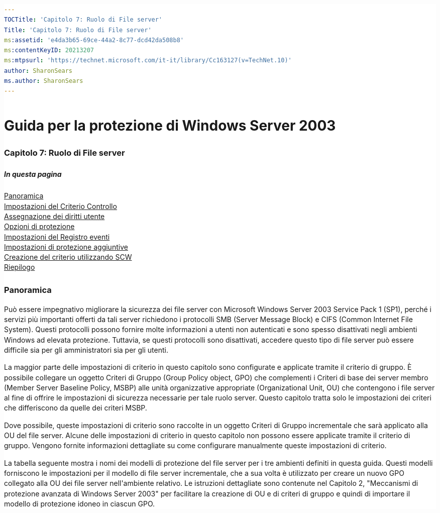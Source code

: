 ```yaml
---
TOCTitle: 'Capitolo 7: Ruolo di File server'
Title: 'Capitolo 7: Ruolo di File server'
ms:assetid: 'e4da3b65-69ce-44a2-8c77-dcd42da508b8'
ms:contentKeyID: 20213207
ms:mtpsurl: 'https://technet.microsoft.com/it-it/library/Cc163127(v=TechNet.10)'
author: SharonSears
ms.author: SharonSears
---
```


Guida per la protezione di Windows Server 2003
==============================================

### Capitolo 7: Ruolo di File server

##### In questa pagina

[](#ehaa)[Panoramica](#ehaa)  
[](#egaa)[Impostazioni del Criterio Controllo](#egaa)  
[](#efaa)[Assegnazione dei diritti utente](#efaa)  
[](#eeaa)[Opzioni di protezione](#eeaa)  
[](#edaa)[Impostazioni del Registro eventi](#edaa)  
[](#ecaa)[Impostazioni di protezione aggiuntive](#ecaa)  
[](#ebaa)[Creazione del criterio utilizzando SCW](#ebaa)  
[](#eaaa)[Riepilogo](#eaaa)  

### Panoramica

Può essere impegnativo migliorare la sicurezza dei file server con Microsoft Windows Server 2003 Service Pack 1 (SP1), perché i servizi più importanti offerti da tali server richiedono i protocolli SMB (Server Message Block) e CIFS (Common Internet File System). Questi protocolli possono fornire molte informazioni a utenti non autenticati e sono spesso disattivati negli ambienti Windows ad elevata protezione. Tuttavia, se questi protocolli sono disattivati, accedere questo tipo di file server può essere difficile sia per gli amministratori sia per gli utenti.

La maggior parte delle impostazioni di criterio in questo capitolo sono configurate e applicate tramite il criterio di gruppo. È possibile collegare un oggetto Criteri di Gruppo (Group Policy object, GPO) che complementi i Criteri di base dei server membro (Member Server Baseline Policy, MSBP) alle unità organizzative appropriate (Organizational Unit, OU) che contengono i file server al fine di offrire le impostazioni di sicurezza necessarie per tale ruolo server. Questo capitolo tratta solo le impostazioni dei criteri che differiscono da quelle dei criteri MSBP.

Dove possibile, queste impostazioni di criterio sono raccolte in un oggetto Criteri di Gruppo incrementale che sarà applicato alla OU del file server. Alcune delle impostazioni di criterio in questo capitolo non possono essere applicate tramite il criterio di gruppo. Vengono fornite informazioni dettagliate su come configurare manualmente queste impostazioni di criterio.

La tabella seguente mostra i nomi dei modelli di protezione del file server per i tre ambienti definiti in questa guida. Questi modelli forniscono le impostazioni per il modello di file server incrementale, che a sua volta è utilizzato per creare un nuovo GPO collegato alla OU dei file server nell'ambiente relativo. Le istruzioni dettagliate sono contenute nel Capitolo 2, "Meccanismi di protezione avanzata di Windows Server 2003" per facilitare la creazione di OU e di criteri di gruppo e quindi di importare il modello di protezione idoneo in ciascun GPO.
